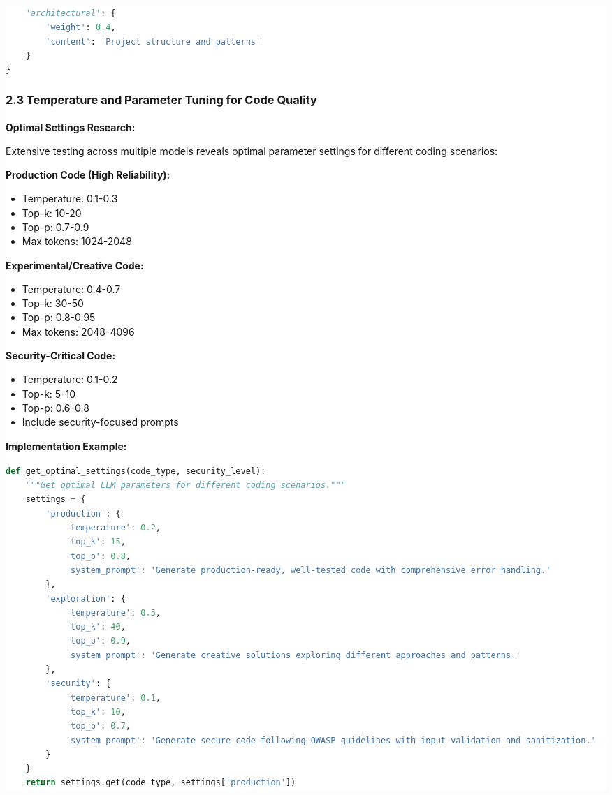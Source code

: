 ```python
    'architectural': {
        'weight': 0.4,
        'content': 'Project structure and patterns'
    }
}
```

### 2.3 Temperature and Parameter Tuning for Code Quality

**Optimal Settings Research:**

Extensive testing across multiple models reveals optimal parameter settings for different coding scenarios:

**Production Code (High Reliability):**
- Temperature: 0.1-0.3
- Top-k: 10-20
- Top-p: 0.7-0.9
- Max tokens: 1024-2048

**Experimental/Creative Code:**
- Temperature: 0.4-0.7
- Top-k: 30-50
- Top-p: 0.8-0.95
- Max tokens: 2048-4096

**Security-Critical Code:**
- Temperature: 0.1-0.2
- Top-k: 5-10
- Top-p: 0.6-0.8
- Include security-focused prompts

**Implementation Example:**
```python
def get_optimal_settings(code_type, security_level):
    """Get optimal LLM parameters for different coding scenarios."""
    settings = {
        'production': {
            'temperature': 0.2,
            'top_k': 15,
            'top_p': 0.8,
            'system_prompt': 'Generate production-ready, well-tested code with comprehensive error handling.'
        },
        'exploration': {
            'temperature': 0.5,
            'top_k': 40,
            'top_p': 0.9,
            'system_prompt': 'Generate creative solutions exploring different approaches and patterns.'
        },
        'security': {
            'temperature': 0.1,
            'top_k': 10,
            'top_p': 0.7,
            'system_prompt': 'Generate secure code following OWASP guidelines with input validation and sanitization.'
        }
    }
    return settings.get(code_type, settings['production'])
```
